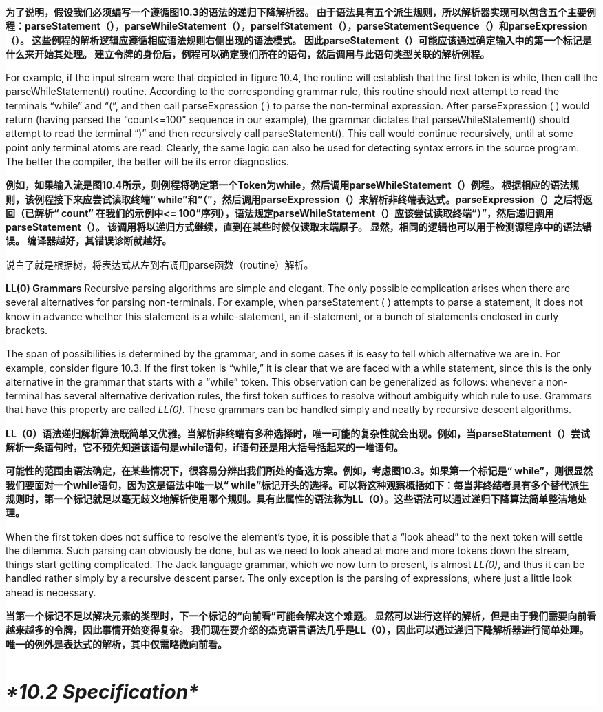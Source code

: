 **为了说明，假设我们必须编写一个遵循图10.3的语法的递归下降解析器。 由于语法具有五个派生规则，所以解析器实现可以包含五个主要例程：parseStatement（），parseWhileStatement（），parseIfStatement（），parseStatementSequence（）和parseExpression（）。 这些例程的解析逻辑应遵循相应语法规则右侧出现的语法模式。 因此parseStatement（）可能应该通过确定输入中的第一个标记是什么来开始其处理。 建立令牌的身份后，例程可以确定我们所在的语句，然后调用与此语句类型关联的解析例程。**

For example, if the input stream were that depicted in figure 10.4, the routine will establish that the first token is while, then call the parseWhileStatement() routine. According to the corresponding grammar rule, this routine should next attempt to read the terminals “while” and “(”, and then call parseExpression ( ) to parse the non-terminal expression. After parseExpression ( ) would return (having parsed the “count<=100” sequence in our example), the grammar dictates that parseWhileStatement() should attempt to read the terminal “)” and then recursively call parseStatement(). This call would continue recursively, until at some point only terminal atoms are read. Clearly, the same logic can also be used for detecting syntax errors in the source program. The better the compiler, the better will be its error diagnostics.

**例如，如果输入流是图10.4所示，则例程将确定第一个Token为while，然后调用parseWhileStatement（）例程。 根据相应的语法规则，该例程接下来应尝试读取终端“ while”和“（”，然后调用parseExpression（）来解析非终端表达式。parseExpression（）之后将返回（已解析“ count” 在我们的示例中<= 100”序列），语法规定parseWhileStatement（）应该尝试读取终端“）”，然后递归调用parseStatement（）。 该调用将以递归方式继续，直到在某些时候仅读取末端原子。 显然，相同的逻辑也可以用于检测源程序中的语法错误。 编译器越好，其错误诊断就越好。**

说白了就是根据树，将表达式从左到右调用parse函数（routine）解析。



**LL(0) Grammars** Recursive parsing algorithms are simple and elegant. The only possible complication arises when there are several alternatives for parsing non-terminals. For example, when parseStatement ( ) attempts to parse a statement, it does not know in advance whether this statement is a while-statement, an if-statement, or a bunch of statements enclosed in curly brackets. 

The span of possibilities is determined by the grammar, and in some cases it is easy to tell which alternative we are in. For example, consider figure 10.3. If the first token is “while,” it is clear that we are faced with a while statement, since this is the only alternative in the grammar that starts with a “while” token. This observation can be generalized as follows: whenever a non-terminal has several alternative derivation rules, the first token suffices to resolve without ambiguity which rule to use. Grammars that have this property are called *LL(0)*. These grammars can be handled simply and neatly by recursive descent algorithms.

**LL（0）语法递归解析算法既简单又优雅。当解析非终端有多种选择时，唯一可能的复杂性就会出现。例如，当parseStatement（）尝试解析一条语句时，它不预先知道该语句是while语句，if语句还是用大括号括起来的一堆语句。**

**可能性的范围由语法确定，在某些情况下，很容易分辨出我们所处的备选方案。例如，考虑图10.3。如果第一个标记是“ while”，则很显然我们要面对一个while语句，因为这是语法中唯一以“ while”标记开头的选择。可以将这种观察概括如下：每当非终结者具有多个替代派生规则时，第一个标记就足以毫无歧义地解析使用哪个规则。具有此属性的语法称为LL（0）。这些语法可以通过递归下降算法简单整洁地处理。**



When the first token does not suffice to resolve the element’s type, it is possible that a “look ahead” to the next token will settle the dilemma. Such parsing can obviously be done, but as we need to look ahead at more and more tokens down the stream, things start getting complicated. The Jack language grammar, which we now turn to present, is almost *LL(0)*, and thus it can be handled rather simply by a recursive descent parser. The only exception is the parsing of expressions, where just a little look ahead is necessary.

**当第一个标记不足以解决元素的类型时，下一个标记的“向前看”可能会解决这个难题。 显然可以进行这样的解析，但是由于我们需要向前看越来越多的令牌，因此事情开始变得复杂。 我们现在要介绍的杰克语言语法几乎是LL（0），因此可以通过递归下降解析器进行简单处理。 唯一的例外是表达式的解析，其中仅需略微向前看。**



# ***\*10.2 Specification\****
